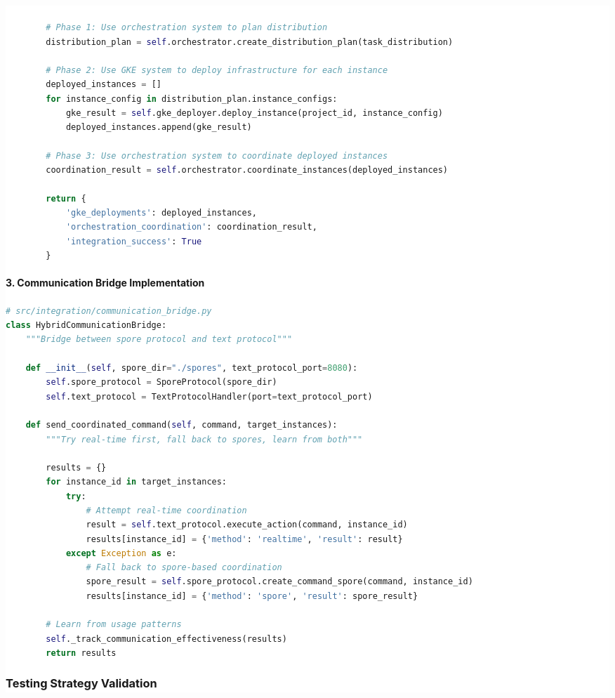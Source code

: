 ```python
        
        # Phase 1: Use orchestration system to plan distribution
        distribution_plan = self.orchestrator.create_distribution_plan(task_distribution)
        
        # Phase 2: Use GKE system to deploy infrastructure for each instance
        deployed_instances = []
        for instance_config in distribution_plan.instance_configs:
            gke_result = self.gke_deployer.deploy_instance(project_id, instance_config)
            deployed_instances.append(gke_result)
            
        # Phase 3: Use orchestration system to coordinate deployed instances
        coordination_result = self.orchestrator.coordinate_instances(deployed_instances)
        
        return {
            'gke_deployments': deployed_instances,
            'orchestration_coordination': coordination_result,
            'integration_success': True
        }
```

#### 3. Communication Bridge Implementation
```python
# src/integration/communication_bridge.py
class HybridCommunicationBridge:
    """Bridge between spore protocol and text protocol"""
    
    def __init__(self, spore_dir="./spores", text_protocol_port=8080):
        self.spore_protocol = SporeProtocol(spore_dir)
        self.text_protocol = TextProtocolHandler(port=text_protocol_port)
        
    def send_coordinated_command(self, command, target_instances):
        """Try real-time first, fall back to spores, learn from both"""
        
        results = {}
        for instance_id in target_instances:
            try:
                # Attempt real-time coordination
                result = self.text_protocol.execute_action(command, instance_id)
                results[instance_id] = {'method': 'realtime', 'result': result}
            except Exception as e:
                # Fall back to spore-based coordination
                spore_result = self.spore_protocol.create_command_spore(command, instance_id)
                results[instance_id] = {'method': 'spore', 'result': spore_result}
                
        # Learn from usage patterns
        self._track_communication_effectiveness(results)
        return results
```

### Testing Strategy Validation
